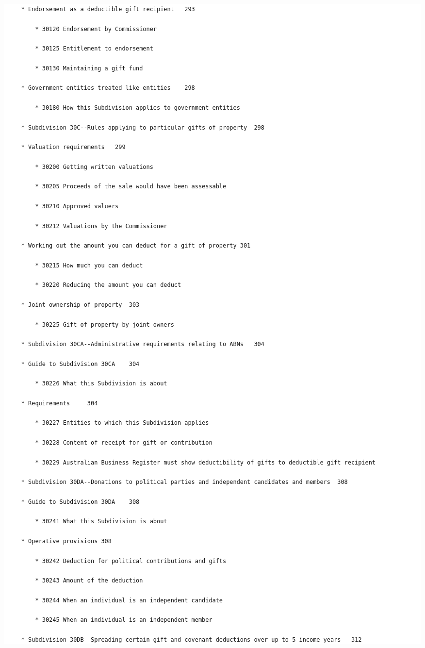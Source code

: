          * Endorsement as a deductible gift recipient	293

             * 30120 Endorsement by Commissioner 

             * 30125 Entitlement to endorsement 

             * 30130 Maintaining a gift fund 

         * Government entities treated like entities	298

             * 30180 How this Subdivision applies to government entities 

         * Subdivision 30C--Rules applying to particular gifts of property	298

         * Valuation requirements	299

             * 30200 Getting written valuations 

             * 30205 Proceeds of the sale would have been assessable 

             * 30210 Approved valuers 

             * 30212 Valuations by the Commissioner 

         * Working out the amount you can deduct for a gift of property	301

             * 30215 How much you can deduct 

             * 30220 Reducing the amount you can deduct 

         * Joint ownership of property	303

             * 30225 Gift of property by joint owners 

         * Subdivision 30CA--Administrative requirements relating to ABNs	304

         * Guide to Subdivision 30CA	304

             * 30226 What this Subdivision is about 

         * Requirements		304

             * 30227 Entities to which this Subdivision applies 

             * 30228 Content of receipt for gift or contribution 

             * 30229 Australian Business Register must show deductibility of gifts to deductible gift recipient 

         * Subdivision 30DA--Donations to political parties and independent candidates and members	308

         * Guide to Subdivision 30DA	308

             * 30241 What this Subdivision is about 

         * Operative provisions	308

             * 30242 Deduction for political contributions and gifts 

             * 30243 Amount of the deduction 

             * 30244 When an individual is an independent candidate 

             * 30245 When an individual is an independent member 

         * Subdivision 30DB--Spreading certain gift and covenant deductions over up to 5 income years	312
